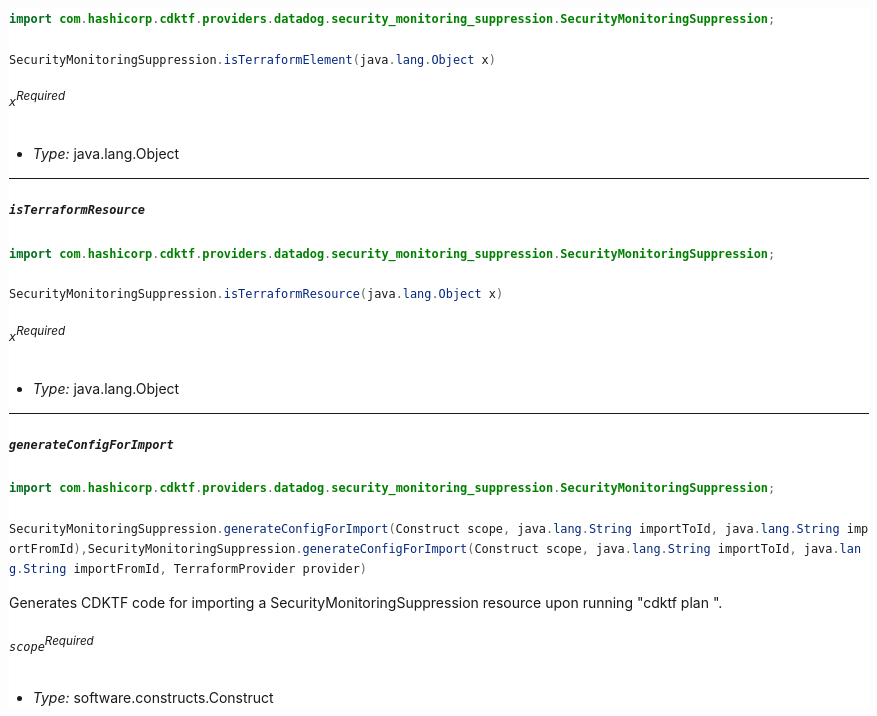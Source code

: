 ```java
import com.hashicorp.cdktf.providers.datadog.security_monitoring_suppression.SecurityMonitoringSuppression;

SecurityMonitoringSuppression.isTerraformElement(java.lang.Object x)
```

###### `x`<sup>Required</sup> <a name="x" id="@cdktf/provider-datadog.securityMonitoringSuppression.SecurityMonitoringSuppression.isTerraformElement.parameter.x"></a>

- *Type:* java.lang.Object

---

##### `isTerraformResource` <a name="isTerraformResource" id="@cdktf/provider-datadog.securityMonitoringSuppression.SecurityMonitoringSuppression.isTerraformResource"></a>

```java
import com.hashicorp.cdktf.providers.datadog.security_monitoring_suppression.SecurityMonitoringSuppression;

SecurityMonitoringSuppression.isTerraformResource(java.lang.Object x)
```

###### `x`<sup>Required</sup> <a name="x" id="@cdktf/provider-datadog.securityMonitoringSuppression.SecurityMonitoringSuppression.isTerraformResource.parameter.x"></a>

- *Type:* java.lang.Object

---

##### `generateConfigForImport` <a name="generateConfigForImport" id="@cdktf/provider-datadog.securityMonitoringSuppression.SecurityMonitoringSuppression.generateConfigForImport"></a>

```java
import com.hashicorp.cdktf.providers.datadog.security_monitoring_suppression.SecurityMonitoringSuppression;

SecurityMonitoringSuppression.generateConfigForImport(Construct scope, java.lang.String importToId, java.lang.String importFromId),SecurityMonitoringSuppression.generateConfigForImport(Construct scope, java.lang.String importToId, java.lang.String importFromId, TerraformProvider provider)
```

Generates CDKTF code for importing a SecurityMonitoringSuppression resource upon running "cdktf plan <stack-name>".

###### `scope`<sup>Required</sup> <a name="scope" id="@cdktf/provider-datadog.securityMonitoringSuppression.SecurityMonitoringSuppression.generateConfigForImport.parameter.scope"></a>

- *Type:* software.constructs.Construct
